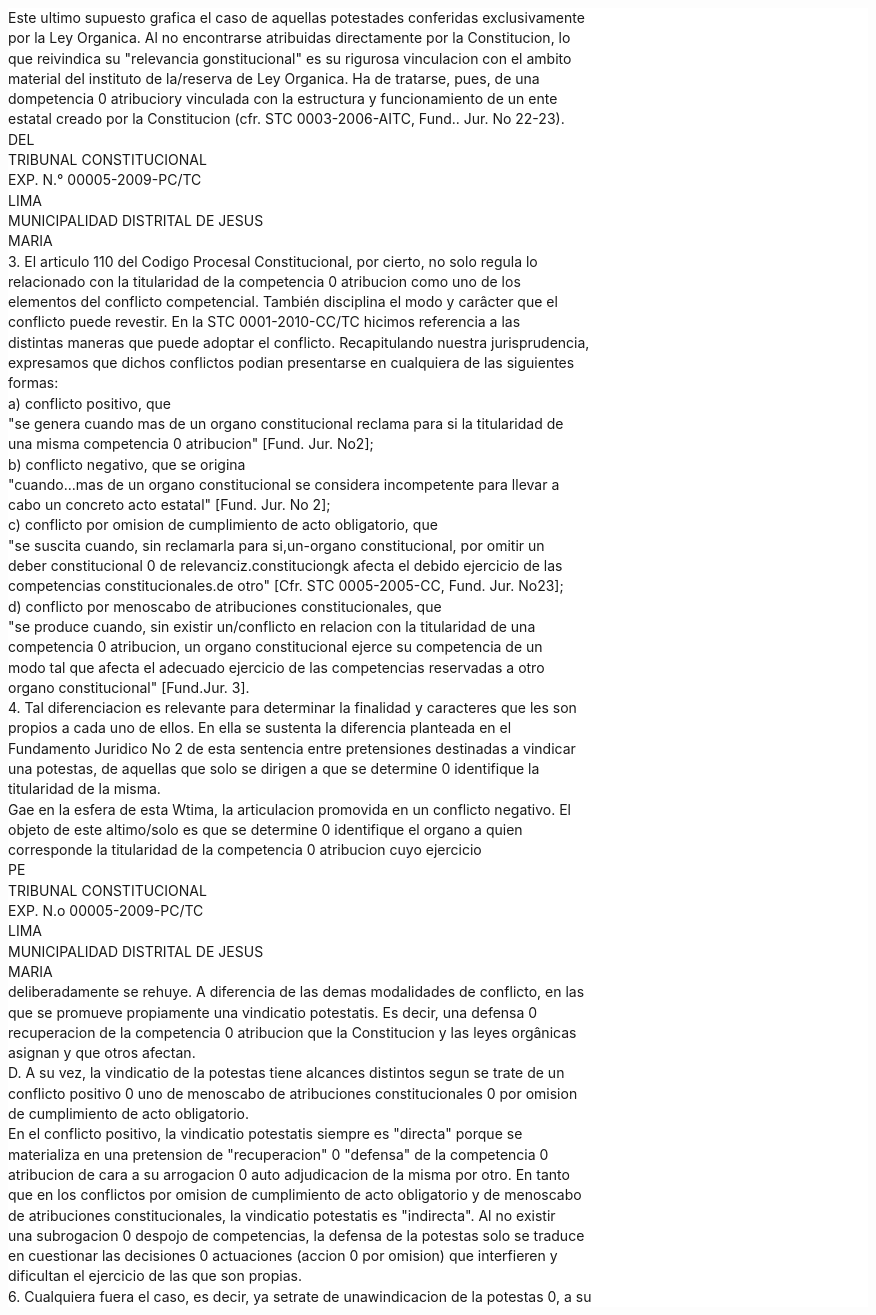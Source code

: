 Este ultimo supuesto grafica el caso de aquellas potestades conferidas exclusivamente  
por la Ley Organica. Al no encontrarse atribuidas directamente por la Constitucion, lo  
que reivindica su "relevancia gonstitucional" es su rigurosa vinculacion con el ambito  
material del instituto de la/reserva de Ley Organica. Ha de tratarse, pues, de una  
dompetencia 0 atribuciory vinculada con la estructura y funcionamiento de un ente  
estatal creado por la Constitucion (cfr. STC 0003-2006-AITC, Fund.. Jur. No 22-23).  
DEL  
TRIBUNAL CONSTITUCIONAL  
EXP. N.° 00005-2009-PC/TC  
LIMA  
MUNICIPALIDAD DISTRITAL DE JESUS  
MARIA  
3. El articulo 110 del Codigo Procesal Constitucional, por cierto, no solo regula lo  
relacionado con la titularidad de la competencia 0 atribucion como uno de los  
elementos del conflicto competencial. También disciplina el modo y carâcter que el  
conflicto puede revestir. En la STC 0001-2010-CC/TC hicimos referencia a las  
distintas maneras que puede adoptar el conflicto. Recapitulando nuestra jurisprudencia,  
expresamos que dichos conflictos podian presentarse en cualquiera de las siguientes  
formas:  
a) conflicto positivo, que  
"se genera cuando mas de un organo constitucional reclama para si la titularidad de  
una misma competencia 0 atribucion" [Fund. Jur. No2];  
b) conflicto negativo, que se origina  
"cuando...mas de un organo constitucional se considera incompetente para llevar a  
cabo un concreto acto estatal" [Fund. Jur. No 2];  
c) conflicto por omision de cumplimiento de acto obligatorio, que  
"se suscita cuando, sin reclamarla para si,un-organo constitucional, por omitir un  
deber constitucional 0 de relevanciz.constituciongk afecta el debido ejercicio de las  
competencias constitucionales.de otro" [Cfr. STC 0005-2005-CC, Fund. Jur. No23];  
d) conflicto por menoscabo de atribuciones constitucionales, que  
"se produce cuando, sin existir un/conflicto en relacion con la titularidad de una  
competencia 0 atribucion, un organo constitucional ejerce su competencia de un  
modo tal que afecta el adecuado ejercicio de las competencias reservadas a otro  
organo constitucional" [Fund.Jur. 3].  
4. Tal diferenciacion es relevante para determinar la finalidad y caracteres que les son  
propios a cada uno de ellos. En ella se sustenta la diferencia planteada en el  
Fundamento Juridico No 2 de esta sentencia entre pretensiones destinadas a vindicar  
una potestas, de aquellas que solo se dirigen a que se determine 0 identifique la  
titularidad de la misma.  
Gae en la esfera de esta Wtima, la articulacion promovida en un conflicto negativo. El  
objeto de este altimo/solo es que se determine 0 identifique el organo a quien  
corresponde la titularidad de la competencia 0 atribucion cuyo ejercicio  
PE  
TRIBUNAL CONSTITUCIONAL  
EXP. N.o 00005-2009-PC/TC  
LIMA  
MUNICIPALIDAD DISTRITAL DE JESUS  
MARIA  
deliberadamente se rehuye. A diferencia de las demas modalidades de conflicto, en las  
que se promueve propiamente una vindicatio potestatis. Es decir, una defensa 0  
recuperacion de la competencia 0 atribucion que la Constitucion y las leyes orgânicas  
asignan y que otros afectan.  
D. A su vez, la vindicatio de la potestas tiene alcances distintos segun se trate de un  
conflicto positivo 0 uno de menoscabo de atribuciones constitucionales 0 por omision  
de cumplimiento de acto obligatorio.  
En el conflicto positivo, la vindicatio potestatis siempre es "directa" porque se  
materializa en una pretension de "recuperacion" 0 "defensa" de la competencia 0  
atribucion de cara a su arrogacion 0 auto adjudicacion de la misma por otro. En tanto  
que en los conflictos por omision de cumplimiento de acto obligatorio y de menoscabo  
de atribuciones constitucionales, la vindicatio potestatis es "indirecta". Al no existir  
una subrogacion 0 despojo de competencias, la defensa de la potestas solo se traduce  
en cuestionar las decisiones 0 actuaciones (accion 0 por omision) que interfieren y  
dificultan el ejercicio de las que son propias.  
6. Cualquiera fuera el caso, es decir, ya setrate de unawindicacion de la potestas 0, a su  
